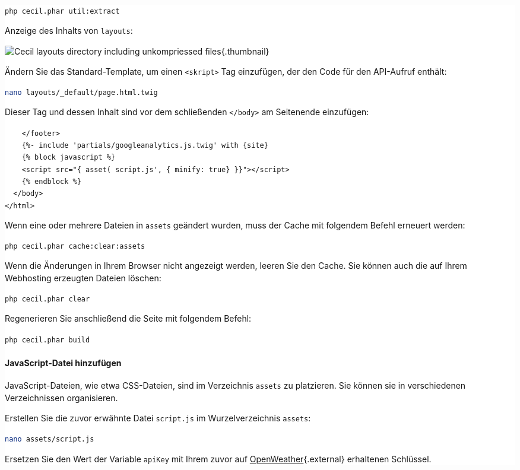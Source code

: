 ```bash
php cecil.phar util:extract
```

Anzeige des Inhalts von `layouts`:

![Cecil layouts directory including unkompriessed files](images/static_website_installation_cecil_api_call05.png){.thumbnail}

Ändern Sie das Standard-Template, um einen `<skript>` Tag einzufügen, der den Code für den API-Aufruf enthält:

```bash
nano layouts/_default/page.html.twig
```

Dieser Tag und dessen Inhalt sind vor dem schließenden `</body>` am Seitenende einzufügen:

```twig
    </footer>
    {%- include 'partials/googleanalytics.js.twig' with {site}
    {% block javascript %}
    <script src="{ asset( script.js', { minify: true} }}"></script>
    {% endblock %}
  </body>
</html>
```

Wenn eine oder mehrere Dateien in `assets` geändert wurden, muss der Cache mit folgendem Befehl erneuert werden:

```bash
php cecil.phar cache:clear:assets
```

Wenn die Änderungen in Ihrem Browser nicht angezeigt werden, leeren Sie den Cache.
Sie können auch die auf Ihrem Webhosting erzeugten Dateien löschen:

```bash
php cecil.phar clear
```

Regenerieren Sie anschließend die Seite mit folgendem Befehl:

```bash
php cecil.phar build
```

#### JavaScript-Datei hinzufügen

JavaScript-Dateien, wie etwa CSS-Dateien, sind im Verzeichnis `assets` zu platzieren. Sie können sie in verschiedenen Verzeichnissen organisieren.

Erstellen Sie die zuvor erwähnte Datei `script.js` im Wurzelverzeichnis `assets`:

```bash
nano assets/script.js
```

Ersetzen Sie den Wert der Variable `apiKey` mit Ihrem zuvor auf [OpenWeather](https://openweathermap.org/){.external} erhaltenen Schlüssel.
